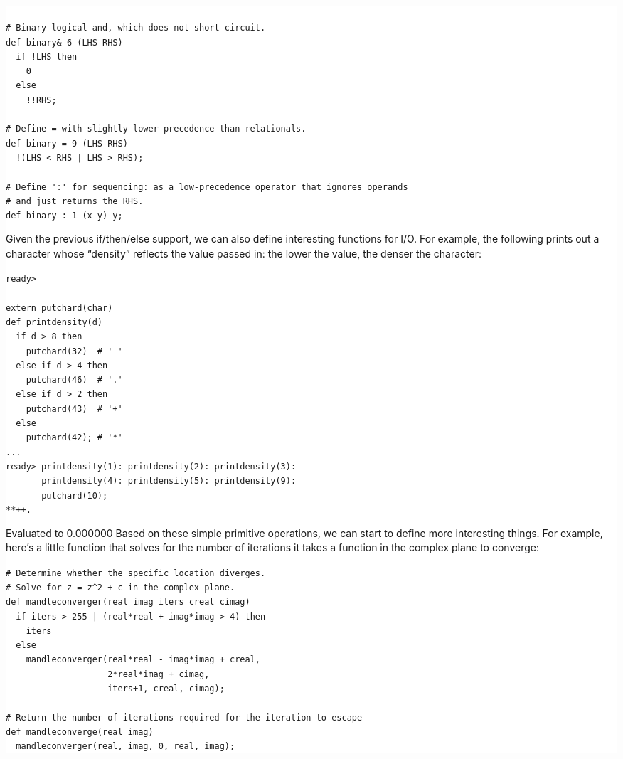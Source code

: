 ```

# Binary logical and, which does not short circuit.
def binary& 6 (LHS RHS)
  if !LHS then
    0
  else
    !!RHS;

# Define = with slightly lower precedence than relationals.
def binary = 9 (LHS RHS)
  !(LHS < RHS | LHS > RHS);

# Define ':' for sequencing: as a low-precedence operator that ignores operands
# and just returns the RHS.
def binary : 1 (x y) y;
```

Given the previous if/then/else support, we can also define interesting functions for I/O. For example, the following prints out a character whose “density” reflects the value passed in: the lower the value, the denser the character:

```
ready>

extern putchard(char)
def printdensity(d)
  if d > 8 then
    putchard(32)  # ' '
  else if d > 4 then
    putchard(46)  # '.'
  else if d > 2 then
    putchard(43)  # '+'
  else
    putchard(42); # '*'
...
ready> printdensity(1): printdensity(2): printdensity(3):
       printdensity(4): printdensity(5): printdensity(9):
       putchard(10);
**++.
```

Evaluated to 0.000000
Based on these simple primitive operations, we can start to define more interesting things. For example, here’s a little function that solves for the number of iterations it takes a function in the complex plane to converge:

```
# Determine whether the specific location diverges.
# Solve for z = z^2 + c in the complex plane.
def mandleconverger(real imag iters creal cimag)
  if iters > 255 | (real*real + imag*imag > 4) then
    iters
  else
    mandleconverger(real*real - imag*imag + creal,
                    2*real*imag + cimag,
                    iters+1, creal, cimag);

# Return the number of iterations required for the iteration to escape
def mandleconverge(real imag)
  mandleconverger(real, imag, 0, real, imag);
```
